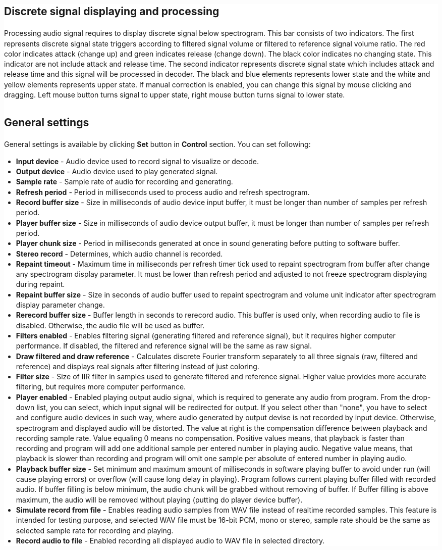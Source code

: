 ## Discrete signal displaying and processing
Processing audio signal requires to display discrete signal below spectrogram. This bar consists of two indicators.
The first represents discrete signal state triggers according to filtered signal volume or filtered to reference signal volume ratio. The red color indicates attack (change up) and green indicates release (change down). The black color indicates no changing state. This indicator are not include attack and release time.
The second indicator represents discrete signal state which includes attack and release time and this signal will be processed in decoder. The black and blue elements represents lower state and the white and yellow elements represents upper state. If manual correction is enabled, you can change this signal by mouse clicking and dragging. Left mouse button turns signal to upper state, right mouse button turns signal to lower state.

## General settings
General settings is available by clicking __Set__ button in __Control__ section. You can set following:
* __Input device__ - Audio device used to record signal to visualize or decode.
* __Output device__ - Audio device used to play generated signal.
* __Sample rate__ - Sample rate of audio for recording and generating.
* __Refresh period__ - Period in milliseconds used to process audio and refresh spectrogram.
* __Record buffer size__ - Size in milliseconds of audio device input buffer, it must be longer than number of samples per refresh period.
* __Player buffer size__ - Size in milliseconds of audio device output buffer, it must be longer than number of samples per refresh period.
* __Player chunk size__ - Period in milliseconds generated at once in sound generating before putting to software buffer.
* __Stereo record__ - Determines, which audio channel is recorded.
* __Repaint timeout__ - Maximum time in milliseconds per refresh timer tick used to repaint spectrogram from buffer after change any spectrogram display parameter. It must be lower than refresh period and adjusted to not freeze spectrogram displaying during repaint.
* __Repaint buffer size__ - Size in seconds of audio buffer used to repaint spectrogram and volume unit indicator after spectrogram display parameter change.
* __Rerecord buffer size__ - Buffer length in seconds to rerecord audio. This buffer is used only, when recording audio to file is disabled. Otherwise, the audio file will be used as buffer.
* __Filters enabled__ - Enables filtering signal (generating filtered and reference signal), but it requires higher computer performance. If disabled, the filtered and reference signal will be the same as raw signal.
* __Draw filtered and draw reference__ - Calculates discrete Fourier transform separately to all three signals (raw, filtered and reference) and displays real signals after filtering instead of just coloring.
* __Filter size__ - Size of IIR filter in samples used to generate filtered and reference signal. Higher value provides more accurate filtering, but requires more computer performance.
* __Player enabled__ - Enabled playing output audio signal, which is required to generate any audio from program. From the drop-down list, you can select, which input signal will be redirected for output. If you select other than &quot;none&quot;, you have to select and configure audio devices in such way, where audio generated by output devise is not recorded by input device. Otherwise, spectrogram and displayed audio will be distorted. The value at right is the compensation difference between playback and recording sample rate. Value equaling 0 means no compensation. Positive values means, that playback is faster than recording and program will add one additional sample per entered number in playing audio. Negative value means, that playback is slower than recording and program will omit one sample per absolute of entered number in playing audio.
* __Playback buffer size__ - Set minimum and maximum amount of milliseconds in software playing buffer to avoid under run (will cause playing errors) or overflow (will cause long delay in playing). Program follows current playing buffer filled with recorded audio. If buffer filling is below minimum, the audio chunk will be grabbed without removing of buffer. If Buffer filling is above maximum, the audio will be removed without playing (putting do player device buffer).
* __Simulate record from file__ - Enables reading audio samples from WAV file instead of realtime recorded samples. This feature is intended for testing purpose, and selected WAV file must be 16-bit PCM, mono or stereo, sample rate should be the same as selected sample rate for recording and playing.
* __Record audio to file__ - Enabled recording all displayed audio to WAV file in selected directory.